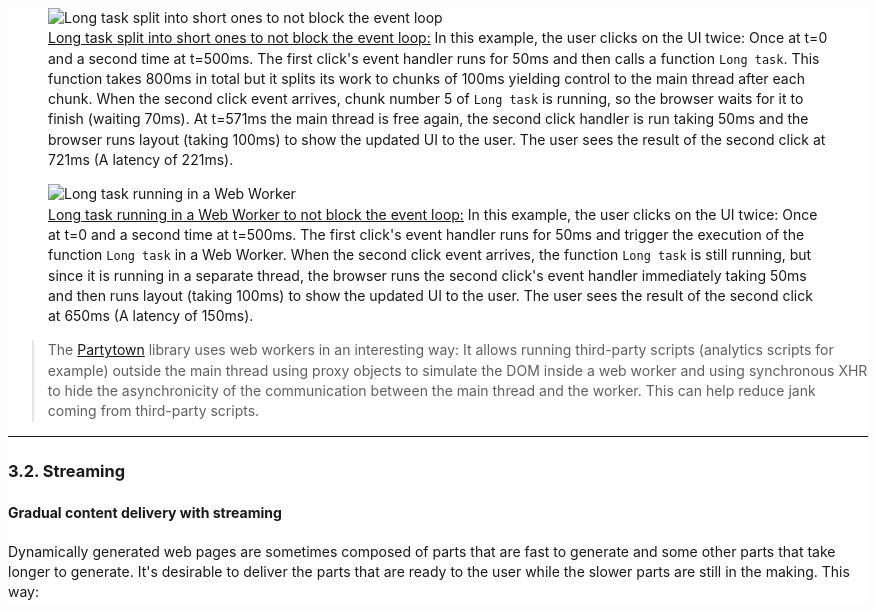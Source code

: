 
<figure id="figure-long-task-split">
    <img
        alt="Long task split into short ones to not block the event loop"
        src="/blog/web-frontend-performance/waterfall-diagram/no-web-worker-split-long-task.svg"
        width="1171"
        height="400"
    />
    <figcaption>
       <a href="#figure-long-task-split">Long task split into short ones to not block the event loop:</a> In this example, the user clicks on the UI twice: Once at t=0 and a second time at t=500ms. The first click's event handler runs for 50ms and then calls a function <code>Long task</code>. This function takes 800ms in total but it splits its work to chunks of 100ms yielding control to the main thread after each chunk. When the second click event arrives, chunk number 5 of <code>Long task</code> is running, so the browser waits for it to finish (waiting 70ms). At t=571ms the main thread is free again, the second click handler is run taking 50ms and the browser runs layout (taking 100ms) to show the updated UI to the user. The user sees the result of the second click at 721ms (A latency of 221ms).
    </figcaption>
</figure>

<figure id="figure-long-task-in-worker">
    <img
        alt="Long task running in a Web Worker"
        src="/blog/web-frontend-performance/waterfall-diagram/web-worker.svg"
        width="991"
        height="300"
    />
    <figcaption>
       <a href="#figure-long-task-in-worker">Long task running in a Web Worker to not block the event loop:</a> In this example, the user clicks on the UI twice: Once at t=0 and a second time at t=500ms. The first click's event handler runs for 50ms and trigger the execution of the function <code>Long task</code> in a Web Worker. When the second click event arrives, the function <code>Long task</code> is still running, but since it is running in a separate thread, the browser runs the second click's event handler immediately taking 50ms and then runs layout (taking 100ms) to show the updated UI to the user. The user sees the result of the second click at 650ms (A latency of 150ms). 
    </figcaption>
</figure>

> The [Partytown](https://partytown.builder.io/) library uses web workers in an interesting way: It allows running third-party scripts (analytics scripts for example) outside the main thread using proxy objects to simulate the DOM inside a web worker and using synchronous XHR to hide the asynchronicity of the communication between the main thread and the worker. This can help reduce jank coming from third-party scripts.

---

### 3.2. Streaming

#### Gradual content delivery with streaming

Dynamically generated web pages are sometimes composed of parts that are fast to generate and some other parts that take longer to generate.
It's desirable to deliver the parts that are ready to the user while the slower parts are still in the making. This way:
